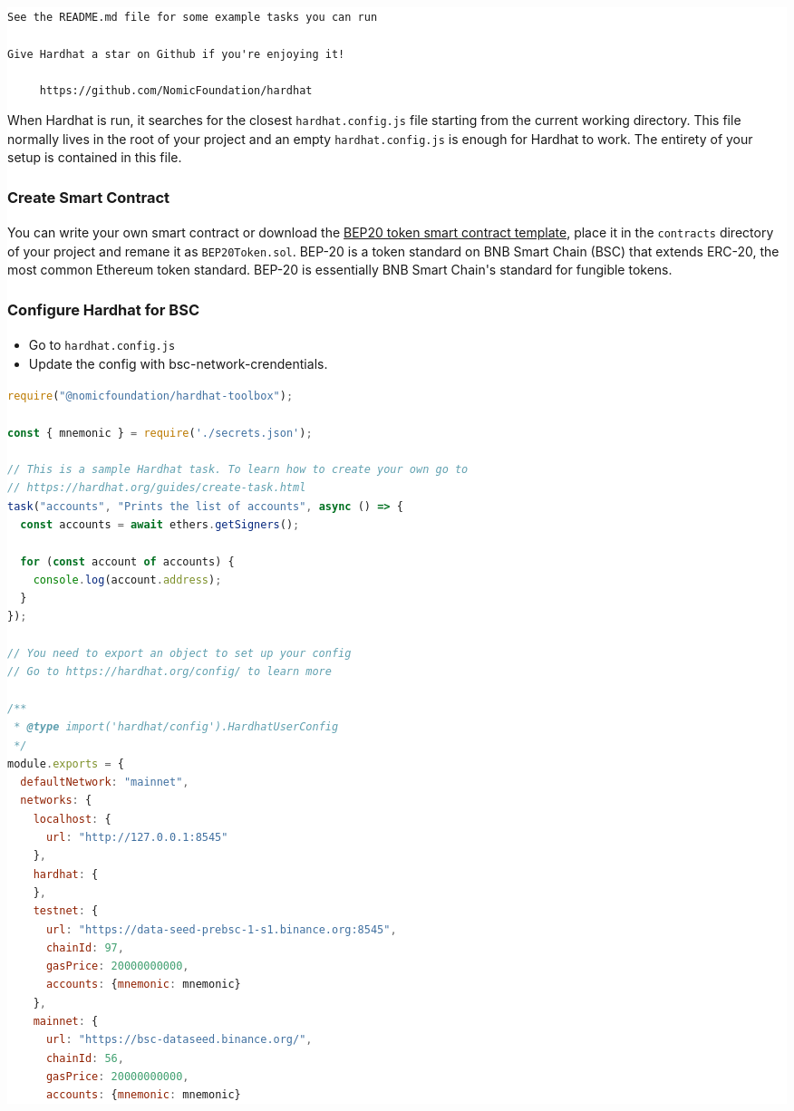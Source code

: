 ```shell
See the README.md file for some example tasks you can run

Give Hardhat a star on Github if you're enjoying it!

     https://github.com/NomicFoundation/hardhat
```

When Hardhat is run, it searches for the closest ```hardhat.config.js``` file starting from the current working directory. This file normally lives in the root of your project and an empty ```hardhat.config.js``` is enough for Hardhat to work. The entirety of your setup is contained in this file.


### Create Smart Contract

You can write your own smart contract or download the [BEP20 token smart contract template](https://github.com/bnb-chain/bsc-genesis-contract/blob/master/contracts/bep20_template/BEP20Token.template), place it in the ```contracts``` directory of your project and remane it as ```BEP20Token.sol```. BEP-20 is a token standard on BNB Smart Chain (BSC) that extends ERC-20, the most common Ethereum token standard. BEP-20 is essentially BNB Smart Chain's standard for fungible tokens. 

### Configure Hardhat for BSC

- Go to ```hardhat.config.js```
- Update the config with bsc-network-crendentials.

```js
require("@nomicfoundation/hardhat-toolbox");

const { mnemonic } = require('./secrets.json');

// This is a sample Hardhat task. To learn how to create your own go to
// https://hardhat.org/guides/create-task.html
task("accounts", "Prints the list of accounts", async () => {
  const accounts = await ethers.getSigners();

  for (const account of accounts) {
    console.log(account.address);
  }
});

// You need to export an object to set up your config
// Go to https://hardhat.org/config/ to learn more

/**
 * @type import('hardhat/config').HardhatUserConfig
 */
module.exports = {
  defaultNetwork: "mainnet",
  networks: {
  	localhost: {
      url: "http://127.0.0.1:8545"
    },
    hardhat: {
    },
    testnet: {
      url: "https://data-seed-prebsc-1-s1.binance.org:8545",
      chainId: 97,
      gasPrice: 20000000000,
      accounts: {mnemonic: mnemonic}
    },
    mainnet: {
      url: "https://bsc-dataseed.binance.org/",
      chainId: 56,
      gasPrice: 20000000000,
      accounts: {mnemonic: mnemonic}
```